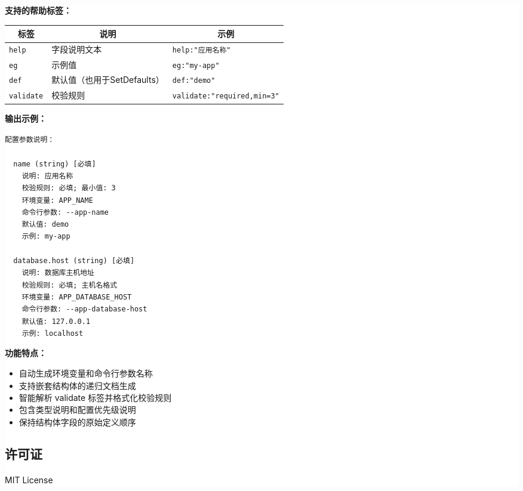 **支持的帮助标签：**

| 标签 | 说明 | 示例 |
|------|------|------|
| `help` | 字段说明文本 | `help:"应用名称"` |
| `eg` | 示例值 | `eg:"my-app"` |
| `def` | 默认值（也用于SetDefaults） | `def:"demo"` |
| `validate` | 校验规则 | `validate:"required,min=3"` |

**输出示例：**
```
配置参数说明：

  name (string) [必填]
    说明: 应用名称
    校验规则: 必填; 最小值: 3
    环境变量: APP_NAME
    命令行参数: --app-name
    默认值: demo
    示例: my-app

  database.host (string) [必填]
    说明: 数据库主机地址
    校验规则: 必填; 主机名格式
    环境变量: APP_DATABASE_HOST
    命令行参数: --app-database-host
    默认值: 127.0.0.1
    示例: localhost
```

**功能特点：**
- 自动生成环境变量和命令行参数名称
- 支持嵌套结构体的递归文档生成
- 智能解析 validate 标签并格式化校验规则
- 包含类型说明和配置优先级说明
- 保持结构体字段的原始定义顺序

## 许可证

MIT License